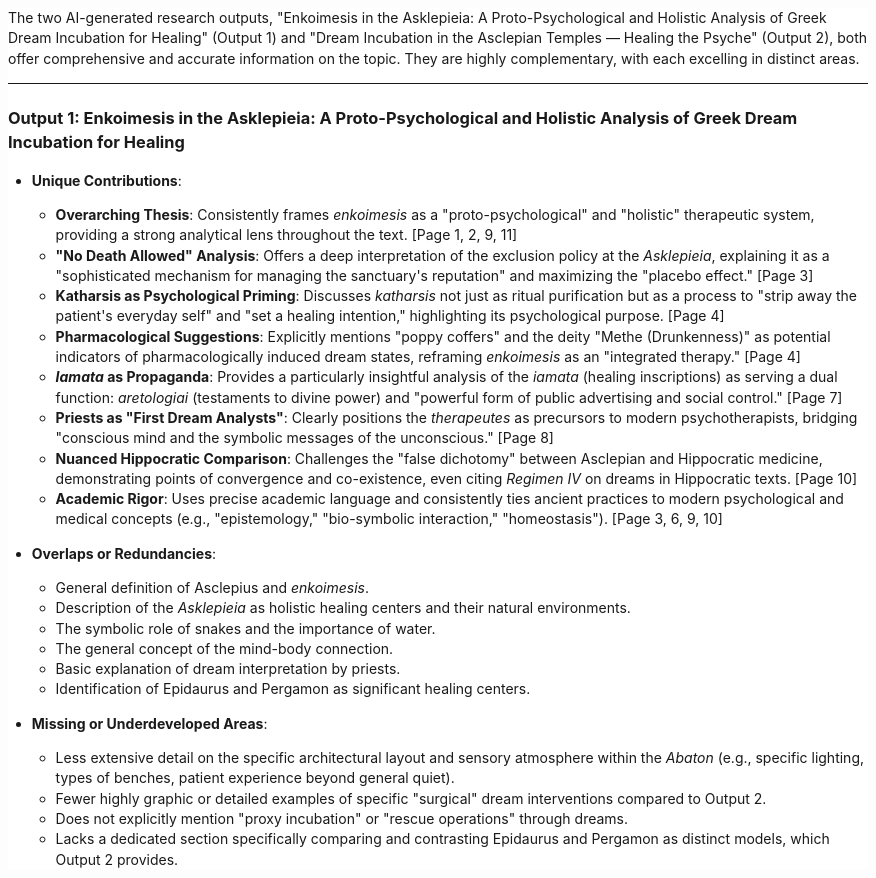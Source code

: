 The two AI-generated research outputs, "Enkoimesis in the Asklepieia: A Proto-Psychological and Holistic Analysis of Greek Dream Incubation for Healing" (Output 1) and "Dream Incubation in the Asclepian Temples — Healing the Psyche" (Output 2), both offer comprehensive and accurate information on the topic. They are highly complementary, with each excelling in distinct areas.

---

### **Output 1: Enkoimesis in the Asklepieia: A Proto-Psychological and Holistic Analysis of Greek Dream Incubation for Healing**

*   **Unique Contributions**:
    *   **Overarching Thesis**: Consistently frames *enkoimesis* as a "proto-psychological" and "holistic" therapeutic system, providing a strong analytical lens throughout the text. [Page 1, 2, 9, 11]
    *   **"No Death Allowed" Analysis**: Offers a deep interpretation of the exclusion policy at the *Asklepieia*, explaining it as a "sophisticated mechanism for managing the sanctuary's reputation" and maximizing the "placebo effect." [Page 3]
    *   **Katharsis as Psychological Priming**: Discusses *katharsis* not just as ritual purification but as a process to "strip away the patient's everyday self" and "set a healing intention," highlighting its psychological purpose. [Page 4]
    *   **Pharmacological Suggestions**: Explicitly mentions "poppy coffers" and the deity "Methe (Drunkenness)" as potential indicators of pharmacologically induced dream states, reframing *enkoimesis* as an "integrated therapy." [Page 4]
    *   ***Iamata* as Propaganda**: Provides a particularly insightful analysis of the *iamata* (healing inscriptions) as serving a dual function: *aretologiai* (testaments to divine power) and "powerful form of public advertising and social control." [Page 7]
    *   **Priests as "First Dream Analysts"**: Clearly positions the *therapeutes* as precursors to modern psychotherapists, bridging "conscious mind and the symbolic messages of the unconscious." [Page 8]
    *   **Nuanced Hippocratic Comparison**: Challenges the "false dichotomy" between Asclepian and Hippocratic medicine, demonstrating points of convergence and co-existence, even citing *Regimen IV* on dreams in Hippocratic texts. [Page 10]
    *   **Academic Rigor**: Uses precise academic language and consistently ties ancient practices to modern psychological and medical concepts (e.g., "epistemology," "bio-symbolic interaction," "homeostasis"). [Page 3, 6, 9, 10]

*   **Overlaps or Redundancies**:
    *   General definition of Asclepius and *enkoimesis*.
    *   Description of the *Asklepieia* as holistic healing centers and their natural environments.
    *   The symbolic role of snakes and the importance of water.
    *   The general concept of the mind-body connection.
    *   Basic explanation of dream interpretation by priests.
    *   Identification of Epidaurus and Pergamon as significant healing centers.

*   **Missing or Underdeveloped Areas**:
    *   Less extensive detail on the specific architectural layout and sensory atmosphere within the *Abaton* (e.g., specific lighting, types of benches, patient experience beyond general quiet).
    *   Fewer highly graphic or detailed examples of specific "surgical" dream interventions compared to Output 2.
    *   Does not explicitly mention "proxy incubation" or "rescue operations" through dreams.
    *   Lacks a dedicated section specifically comparing and contrasting Epidaurus and Pergamon as distinct models, which Output 2 provides.
